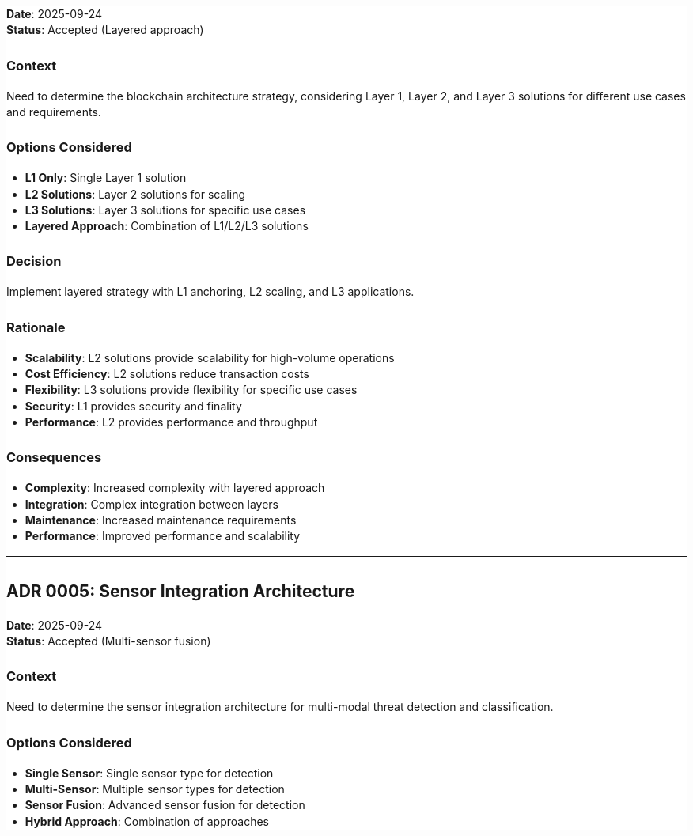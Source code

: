 **Date**: 2025-09-24  
**Status**: Accepted (Layered approach)

### Context

Need to determine the blockchain architecture strategy, considering Layer 1,
Layer 2, and Layer 3 solutions for different use cases and requirements.

### Options Considered

- **L1 Only**: Single Layer 1 solution
- **L2 Solutions**: Layer 2 solutions for scaling
- **L3 Solutions**: Layer 3 solutions for specific use cases
- **Layered Approach**: Combination of L1/L2/L3 solutions

### Decision

Implement layered strategy with L1 anchoring, L2 scaling, and L3 applications.

### Rationale

- **Scalability**: L2 solutions provide scalability for high-volume operations
- **Cost Efficiency**: L2 solutions reduce transaction costs
- **Flexibility**: L3 solutions provide flexibility for specific use cases
- **Security**: L1 provides security and finality
- **Performance**: L2 provides performance and throughput

### Consequences

- **Complexity**: Increased complexity with layered approach
- **Integration**: Complex integration between layers
- **Maintenance**: Increased maintenance requirements
- **Performance**: Improved performance and scalability

---

## ADR 0005: Sensor Integration Architecture

**Date**: 2025-09-24  
**Status**: Accepted (Multi-sensor fusion)

### Context

Need to determine the sensor integration architecture for multi-modal threat
detection and classification.

### Options Considered

- **Single Sensor**: Single sensor type for detection
- **Multi-Sensor**: Multiple sensor types for detection
- **Sensor Fusion**: Advanced sensor fusion for detection
- **Hybrid Approach**: Combination of approaches
